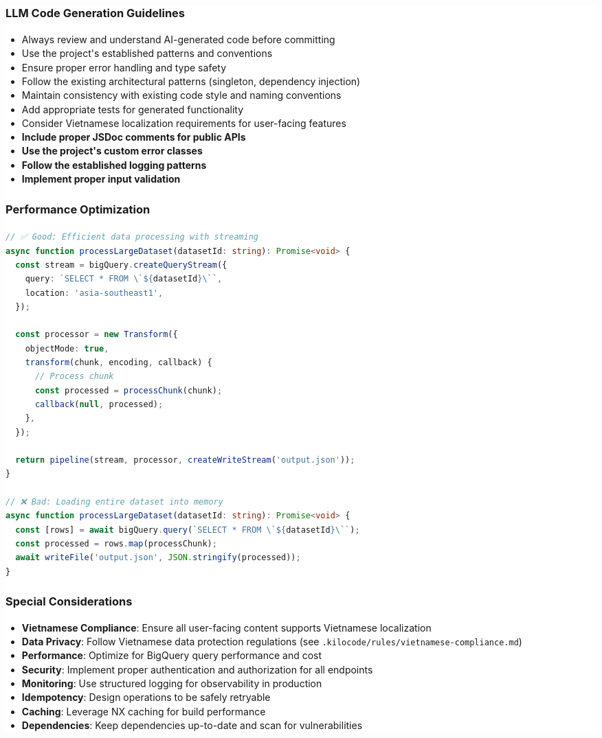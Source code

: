 ### LLM Code Generation Guidelines

- Always review and understand AI-generated code before committing
- Use the project's established patterns and conventions
- Ensure proper error handling and type safety
- Follow the existing architectural patterns (singleton, dependency injection)
- Maintain consistency with existing code style and naming conventions
- Add appropriate tests for generated functionality
- Consider Vietnamese localization requirements for user-facing features
- **Include proper JSDoc comments for public APIs**
- **Use the project's custom error classes**
- **Follow the established logging patterns**
- **Implement proper input validation**

### Performance Optimization

```typescript
// ✅ Good: Efficient data processing with streaming
async function processLargeDataset(datasetId: string): Promise<void> {
  const stream = bigQuery.createQueryStream({
    query: `SELECT * FROM \`${datasetId}\``,
    location: 'asia-southeast1',
  });

  const processor = new Transform({
    objectMode: true,
    transform(chunk, encoding, callback) {
      // Process chunk
      const processed = processChunk(chunk);
      callback(null, processed);
    },
  });

  return pipeline(stream, processor, createWriteStream('output.json'));
}

// ❌ Bad: Loading entire dataset into memory
async function processLargeDataset(datasetId: string): Promise<void> {
  const [rows] = await bigQuery.query(`SELECT * FROM \`${datasetId}\``);
  const processed = rows.map(processChunk);
  await writeFile('output.json', JSON.stringify(processed));
}
```

### Special Considerations

- **Vietnamese Compliance**: Ensure all user-facing content supports Vietnamese localization
- **Data Privacy**: Follow Vietnamese data protection regulations (see `.kilocode/rules/vietnamese-compliance.md`)
- **Performance**: Optimize for BigQuery query performance and cost
- **Security**: Implement proper authentication and authorization for all endpoints
- **Monitoring**: Use structured logging for observability in production
- **Idempotency**: Design operations to be safely retryable
- **Caching**: Leverage NX caching for build performance
- **Dependencies**: Keep dependencies up-to-date and scan for vulnerabilities

